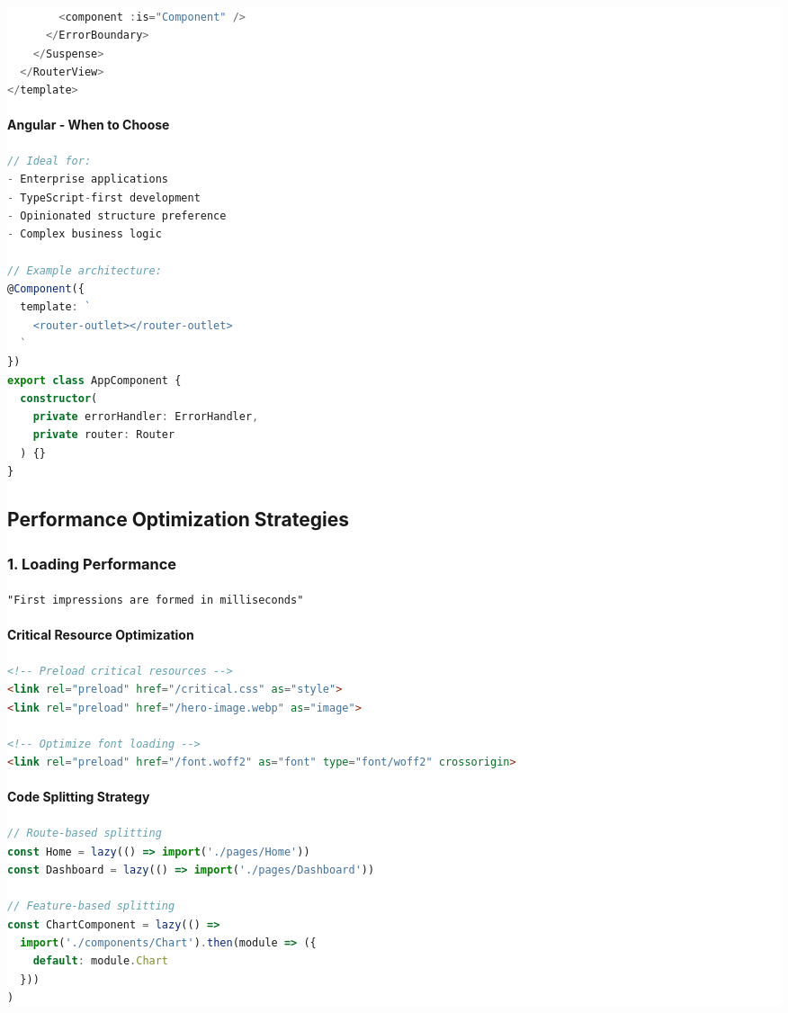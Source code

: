 ```javascript
        <component :is="Component" />
      </ErrorBoundary>
    </Suspense>
  </RouterView>
</template>
```

#### Angular - When to Choose
```typescript
// Ideal for:
- Enterprise applications
- TypeScript-first development
- Opinionated structure preference
- Complex business logic

// Example architecture:
@Component({
  template: `
    <router-outlet></router-outlet>
  `
})
export class AppComponent {
  constructor(
    private errorHandler: ErrorHandler,
    private router: Router
  ) {}
}
```

## Performance Optimization Strategies

### 1. Loading Performance
```
"First impressions are formed in milliseconds"
```

#### Critical Resource Optimization
```html
<!-- Preload critical resources -->
<link rel="preload" href="/critical.css" as="style">
<link rel="preload" href="/hero-image.webp" as="image">

<!-- Optimize font loading -->
<link rel="preload" href="/font.woff2" as="font" type="font/woff2" crossorigin>
```

#### Code Splitting Strategy
```javascript
// Route-based splitting
const Home = lazy(() => import('./pages/Home'))
const Dashboard = lazy(() => import('./pages/Dashboard'))

// Feature-based splitting
const ChartComponent = lazy(() => 
  import('./components/Chart').then(module => ({
    default: module.Chart
  }))
)
```

